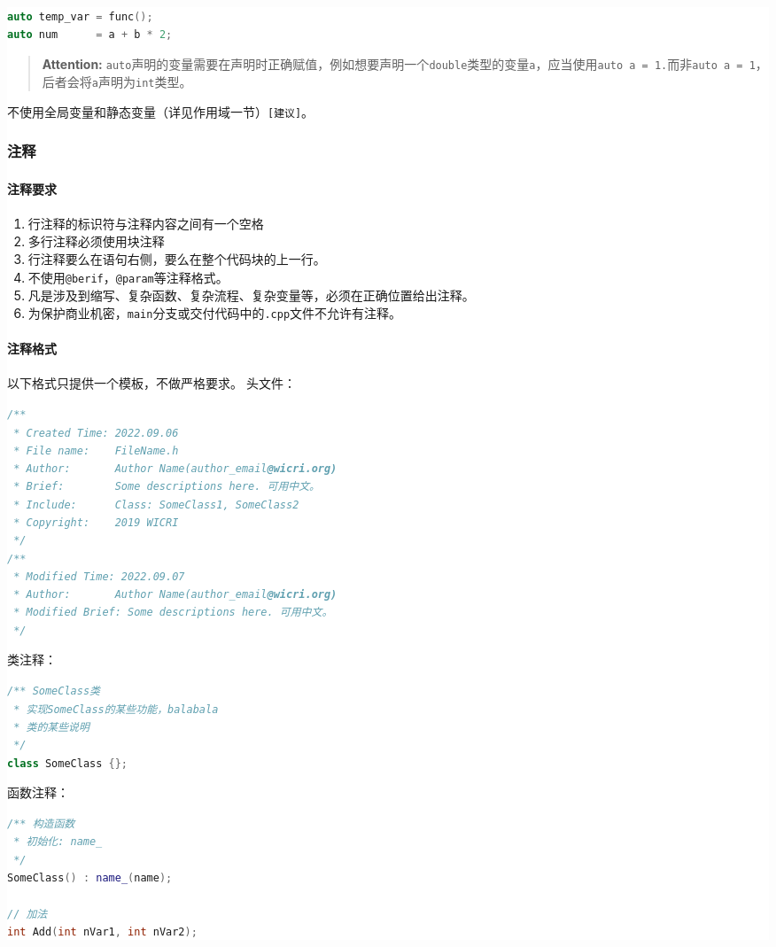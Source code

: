 ```cpp
auto temp_var = func();
auto num      = a + b * 2;
```

> **Attention:**
> `auto`声明的变量需要在声明时正确赋值，例如想要声明一个`double`类型的变量`a`，应当使用`auto a = 1.`而非`auto a = 1`，后者会将`a`声明为`int`类型。

不使用全局变量和静态变量（详见作用域一节）`[建议]`。

### 注释

#### 注释要求

1. 行注释的标识符与注释内容之间有一个空格
1. 多行注释必须使用块注释
1. 行注释要么在语句右侧，要么在整个代码块的上一行。
1. 不使用`@berif`，`@param`等注释格式。
1. 凡是涉及到缩写、复杂函数、复杂流程、复杂变量等，必须在正确位置给出注释。
1. 为保护商业机密，`main`分支或交付代码中的`.cpp`文件不允许有注释。

#### 注释格式

以下格式只提供一个模板，不做严格要求。
头文件：

```cpp
/**
 * Created Time: 2022.09.06
 * File name:    FileName.h
 * Author:       Author Name(author_email@wicri.org)
 * Brief:        Some descriptions here. 可用中文。
 * Include:      Class: SomeClass1, SomeClass2
 * Copyright:    2019 WICRI
 */
/**
 * Modified Time: 2022.09.07
 * Author:       Author Name(author_email@wicri.org)
 * Modified Brief: Some descriptions here. 可用中文。
 */
```

类注释：

```cpp
/** SomeClass类
 * 实现SomeClass的某些功能，balabala
 * 类的某些说明
 */
class SomeClass {};
```

函数注释：

```cpp
/** 构造函数
 * 初始化: name_
 */
SomeClass() : name_(name);

// 加法
int Add(int nVar1, int nVar2);
```
